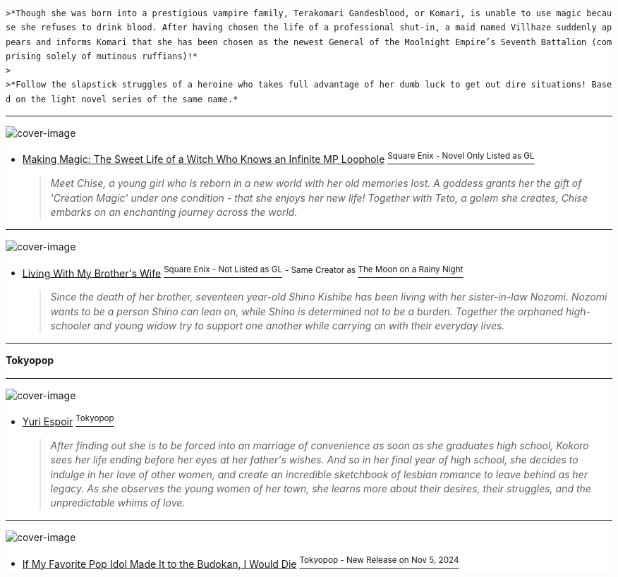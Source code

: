     >*Though she was born into a prestigious vampire family, Terakomari Gandesblood, or Komari, is unable to use magic because she refuses to drink blood. After having chosen the life of a professional shut-in, a maid named Villhaze suddenly appears and informs Komari that she has been chosen as the newest General of the Moolnight Empire’s Seventh Battalion (comprising solely of mutinous ruffians)!*
    >
    >*Follow the slapstick struggles of a heroine who takes full advantage of her dumb luck to get out dire situations! Based on the light novel series of the same name.*

---
<img src="https://global-img.manga-up.com/WV7/en/manga_main/291.webp?h=fkpcdgnKEKTOgWVHZOiWLw&e=1710979200" alt="cover-image" width="200"/>

- [Making Magic: The Sweet Life of a Witch Who Knows an Infinite MP Loophole](https://mangadex.org/title/2f90e7e5-16b4-41f5-b717-137cf9783b5b/i-became-a-magical-cheat-witch-creative-magical-life-in-another-world?tab=comments) [<sup>Square Enix - Novel Only Listed as GL</sup>](https://global.manga-up.com/manga/291)

    >*Meet Chise, a young girl who is reborn in a new world with her old memories lost. A goddess grants her the gift of 'Creation Magic' under one condition - that she enjoys her new life! Together with Teto, a golem she creates, Chise embarks on an enchanting journey across the world.*

---
<img src="https://global-img.manga-up.com/842/en/manga_main/33.webp?h=ZFrbi-QTgjFOuDF4Rip92Q&e=1710979200" alt="cover-image" width="200"/>

- [Living With My Brother's Wife](https://mangadex.org/title/6204ff54-c3d5-4645-b21f-f83f6fa303d0/ani-no-yome-to-kurashite-imasu) [<sup>Square Enix - Not Listed as GL</sup>](https://global.manga-up.com/manga/33) <sup> - Same Creator as </sup> [<sup>The Moon on a Rainy Night</sup>](https://kodansha.us/series/the-moon-on-a-rainy-night/)

    >*Since the death of her brother, seventeen year-old Shino Kishibe has been living with her sister-in-law Nozomi. Nozomi wants to be a person Shino can lean on, while Shino is determined not to be a burden. Together the orphaned high-schooler and young widow try to support one another while carrying on with their everyday lives.*

---

**Tokyopop**

---
<img src="https://github.com/RainyDayAccount/GirlsLoveOngoings/assets/162847751/00120ab7-a716-4947-8b38-1c4a6b0a15ef" alt="cover-image" width="200"/>

- [Yuri Espoir](https://mangadex.org/title/d5ffe970-d842-418b-b00b-264b57de3f3a/yuri-espoir) [<sup>Tokyopop</sup>](https://tokyopop.com/products/9781427874702_yuri-espoir-volume-4)

    >*After finding out she is to be forced into an marriage of convenience as soon as she graduates high school, Kokoro sees her life ending before her eyes at her father's wishes. And so in her final year of high school, she decides to indulge in her love of other women, and create an incredible sketchbook of lesbian romance to leave behind as her legacy. As she observes the young women of her town, she learns more about their desires, their struggles, and the unpredictable whims of love.*

---
<img src="https://github.com/RainyDayAccount/GirlsLoveOngoings/assets/162847751/4f1d299b-84cd-4251-bd7b-73b49f802699" alt="cover-image" width="200"/>

- [If My Favorite Pop Idol Made It to the Budokan, I Would Die](https://mangadex.org/title/491bdbe0-0c83-42d5-8b20-3a651e65f70b/oshi-ga-budoukan-ittekuretara-shinu) [<sup>Tokyopop - New Release on Nov 5, 2024</sup>](https://tokyopop.com/products/9781427875341_if-my-favorite-pop-idol-made-it-to-the-budokan-i-would-die-volume-5)
